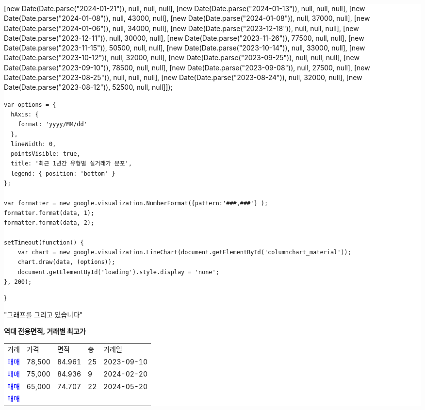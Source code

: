 [new Date(Date.parse("2024-01-21")), null, null, null], [new Date(Date.parse("2024-01-13")), null, null, null], [new Date(Date.parse("2024-01-08")), null, 43000, null], [new Date(Date.parse("2024-01-08")), null, 37000, null], [new Date(Date.parse("2024-01-06")), null, 34000, null], [new Date(Date.parse("2023-12-18")), null, null, null], [new Date(Date.parse("2023-12-11")), null, 30000, null], [new Date(Date.parse("2023-11-26")), 77500, null, null], [new Date(Date.parse("2023-11-15")), 50500, null, null], [new Date(Date.parse("2023-10-14")), null, 33000, null], [new Date(Date.parse("2023-10-12")), null, 32000, null], [new Date(Date.parse("2023-09-25")), null, null, null], [new Date(Date.parse("2023-09-10")), 78500, null, null], [new Date(Date.parse("2023-09-08")), null, 27500, null], [new Date(Date.parse("2023-08-25")), null, null, null], [new Date(Date.parse("2023-08-24")), null, 32000, null], [new Date(Date.parse("2023-08-12")), 52500, null, null]]);

    var options = {
      hAxis: {
        format: 'yyyy/MM/dd'
      },    
      lineWidth: 0,
      pointsVisible: true,    
      title: '최근 1년간 유형별 실거래가 분포',
      legend: { position: 'bottom' }
    };

    var formatter = new google.visualization.NumberFormat({pattern:'###,###'} );
    formatter.format(data, 1);
    formatter.format(data, 2);
    
    setTimeout(function() {
        var chart = new google.visualization.LineChart(document.getElementById('columnchart_material'));
        chart.draw(data, (options));
        document.getElementById('loading').style.display = 'none';
    }, 200);
  }
</script>


<div id="loading" style="z-index:20; display: block; margin-left: 0px">"그래프를 그리고 있습니다"</div>
<div id="columnchart_material" style="width: 95%; margin-left: 0px; display: block"></div>

<b>역대 전용면적, 거래별 최고가</b>
<table class="sortable">
    <tr>
      <td>거래</td>
      <td>가격</td>
      <td>면적</td>
      <td>층</td>
      <td>거래일</td>
    </tr>
        <tr>
          <td><a style="color: blue">매매</a></td>
          <td>78,500</td>
          <td>84.961</td>
          <td>25</td>
          <td>2023-09-10</td>
        </tr>            <tr>
          <td><a style="color: blue">매매</a></td>
          <td>75,000</td>
          <td>84.936</td>
          <td>9</td>
          <td>2024-02-20</td>
        </tr>            <tr>
          <td><a style="color: blue">매매</a></td>
          <td>65,000</td>
          <td>74.707</td>
          <td>22</td>
          <td>2024-05-20</td>
        </tr>            <tr>
          <td><a style="color: blue">매매</a></td>